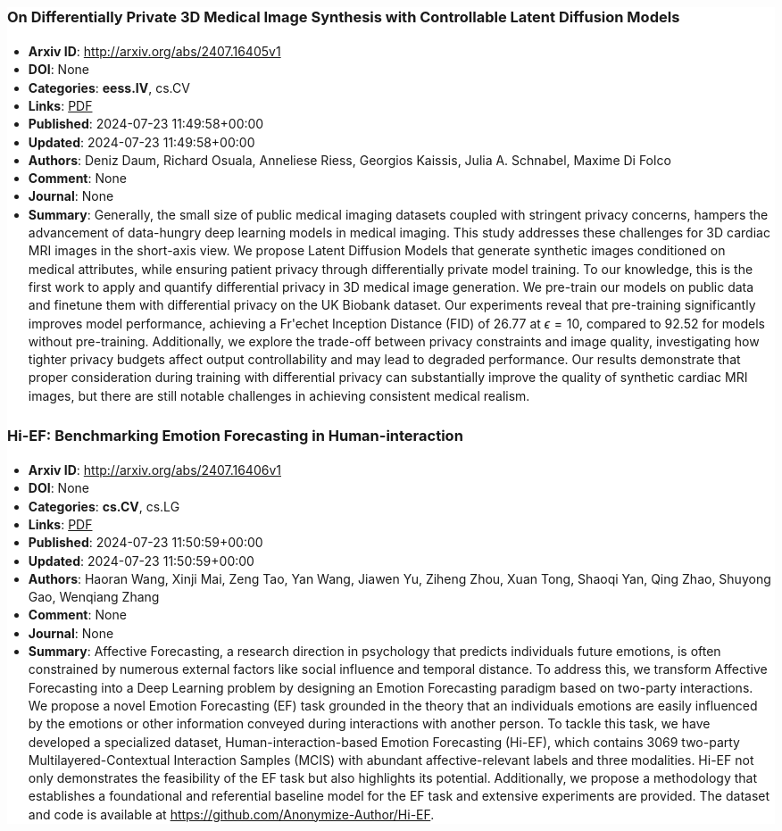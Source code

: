 

### On Differentially Private 3D Medical Image Synthesis with Controllable Latent Diffusion Models
- **Arxiv ID**: http://arxiv.org/abs/2407.16405v1
- **DOI**: None
- **Categories**: **eess.IV**, cs.CV
- **Links**: [PDF](http://arxiv.org/pdf/2407.16405v1)
- **Published**: 2024-07-23 11:49:58+00:00
- **Updated**: 2024-07-23 11:49:58+00:00
- **Authors**: Deniz Daum, Richard Osuala, Anneliese Riess, Georgios Kaissis, Julia A. Schnabel, Maxime Di Folco
- **Comment**: None
- **Journal**: None
- **Summary**: Generally, the small size of public medical imaging datasets coupled with stringent privacy concerns, hampers the advancement of data-hungry deep learning models in medical imaging. This study addresses these challenges for 3D cardiac MRI images in the short-axis view. We propose Latent Diffusion Models that generate synthetic images conditioned on medical attributes, while ensuring patient privacy through differentially private model training. To our knowledge, this is the first work to apply and quantify differential privacy in 3D medical image generation. We pre-train our models on public data and finetune them with differential privacy on the UK Biobank dataset. Our experiments reveal that pre-training significantly improves model performance, achieving a Fr\'echet Inception Distance (FID) of 26.77 at $\epsilon=10$, compared to 92.52 for models without pre-training. Additionally, we explore the trade-off between privacy constraints and image quality, investigating how tighter privacy budgets affect output controllability and may lead to degraded performance. Our results demonstrate that proper consideration during training with differential privacy can substantially improve the quality of synthetic cardiac MRI images, but there are still notable challenges in achieving consistent medical realism.



### Hi-EF: Benchmarking Emotion Forecasting in Human-interaction
- **Arxiv ID**: http://arxiv.org/abs/2407.16406v1
- **DOI**: None
- **Categories**: **cs.CV**, cs.LG
- **Links**: [PDF](http://arxiv.org/pdf/2407.16406v1)
- **Published**: 2024-07-23 11:50:59+00:00
- **Updated**: 2024-07-23 11:50:59+00:00
- **Authors**: Haoran Wang, Xinji Mai, Zeng Tao, Yan Wang, Jiawen Yu, Ziheng Zhou, Xuan Tong, Shaoqi Yan, Qing Zhao, Shuyong Gao, Wenqiang Zhang
- **Comment**: None
- **Journal**: None
- **Summary**: Affective Forecasting, a research direction in psychology that predicts individuals future emotions, is often constrained by numerous external factors like social influence and temporal distance. To address this, we transform Affective Forecasting into a Deep Learning problem by designing an Emotion Forecasting paradigm based on two-party interactions. We propose a novel Emotion Forecasting (EF) task grounded in the theory that an individuals emotions are easily influenced by the emotions or other information conveyed during interactions with another person. To tackle this task, we have developed a specialized dataset, Human-interaction-based Emotion Forecasting (Hi-EF), which contains 3069 two-party Multilayered-Contextual Interaction Samples (MCIS) with abundant affective-relevant labels and three modalities. Hi-EF not only demonstrates the feasibility of the EF task but also highlights its potential. Additionally, we propose a methodology that establishes a foundational and referential baseline model for the EF task and extensive experiments are provided. The dataset and code is available at https://github.com/Anonymize-Author/Hi-EF.
